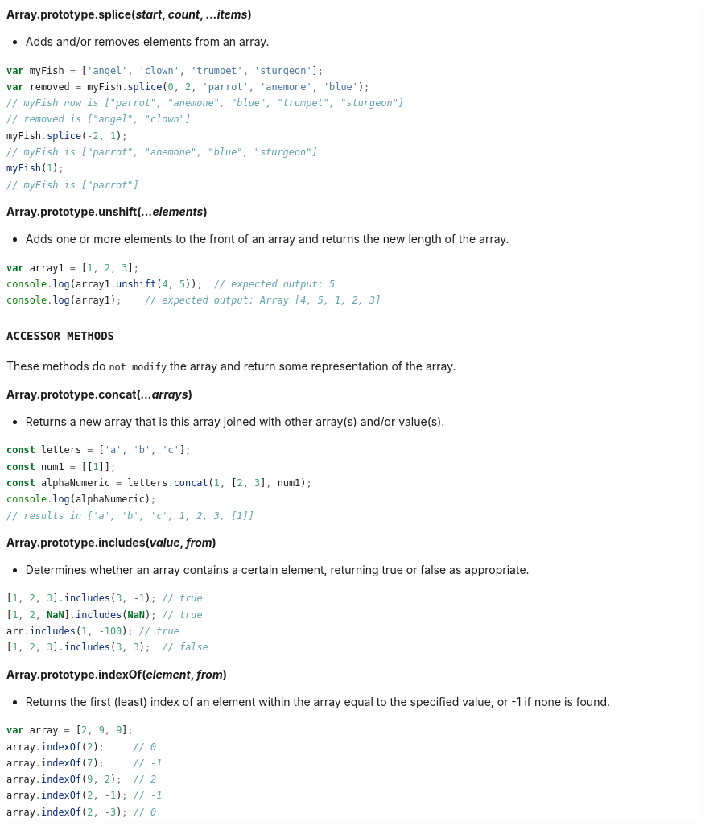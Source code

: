 **Array.prototype.splice(*start*, *count*, *...items*)**
- Adds and/or removes elements from an array.
```js
var myFish = ['angel', 'clown', 'trumpet', 'sturgeon'];
var removed = myFish.splice(0, 2, 'parrot', 'anemone', 'blue');
// myFish now is ["parrot", "anemone", "blue", "trumpet", "sturgeon"] 
// removed is ["angel", "clown"]
myFish.splice(-2, 1);
// myFish is ["parrot", "anemone", "blue", "sturgeon"] 
myFish(1);
// myFish is ["parrot"] 
```

**Array.prototype.unshift(*...elements*)**
- Adds one or more elements to the front of an array and returns the new length of the array.
```js
var array1 = [1, 2, 3];
console.log(array1.unshift(4, 5));  // expected output: 5
console.log(array1);    // expected output: Array [4, 5, 1, 2, 3]
```

### `ACCESSOR METHODS`
These methods do `not modify` the array and return some representation of the array.

**Array.prototype.concat(*...arrays*)**
- Returns a new array that is this array joined with other array(s) and/or value(s).
```js
const letters = ['a', 'b', 'c'];
const num1 = [[1]];
const alphaNumeric = letters.concat(1, [2, 3], num1);
console.log(alphaNumeric); 
// results in ['a', 'b', 'c', 1, 2, 3, [1]]
```

**Array.prototype.includes(*value*, *from*)**
- Determines whether an array contains a certain element, returning true or false as appropriate.
```js
[1, 2, 3].includes(3, -1); // true
[1, 2, NaN].includes(NaN); // true
arr.includes(1, -100); // true
[1, 2, 3].includes(3, 3);  // false
```

**Array.prototype.indexOf(*element*, *from*)**
- Returns the first (least) index of an element within the array equal to the specified value, or -1 if none is found.
```js
var array = [2, 9, 9];
array.indexOf(2);     // 0
array.indexOf(7);     // -1
array.indexOf(9, 2);  // 2
array.indexOf(2, -1); // -1
array.indexOf(2, -3); // 0
```
